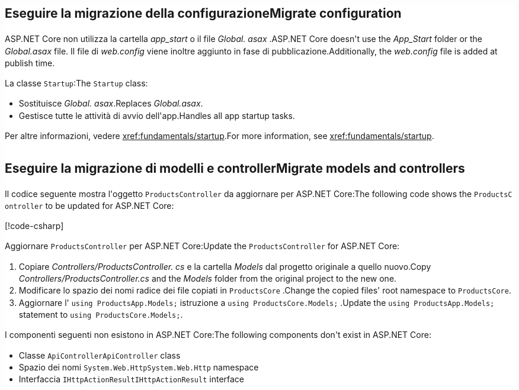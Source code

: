 ## <a name="migrate-configuration"></a><span data-ttu-id="4014d-135">Eseguire la migrazione della configurazione</span><span class="sxs-lookup"><span data-stu-id="4014d-135">Migrate configuration</span></span>

<span data-ttu-id="4014d-136">ASP.NET Core non utilizza la cartella *app_start* o il file *Global. asax* .</span><span class="sxs-lookup"><span data-stu-id="4014d-136">ASP.NET Core doesn't use the *App_Start* folder or the *Global.asax* file.</span></span> <span data-ttu-id="4014d-137">Il file di *web.config* viene inoltre aggiunto in fase di pubblicazione.</span><span class="sxs-lookup"><span data-stu-id="4014d-137">Additionally, the *web.config* file is added at publish time.</span></span>

<span data-ttu-id="4014d-138">La classe `Startup`:</span><span class="sxs-lookup"><span data-stu-id="4014d-138">The `Startup` class:</span></span>

* <span data-ttu-id="4014d-139">Sostituisce *Global. asax*.</span><span class="sxs-lookup"><span data-stu-id="4014d-139">Replaces *Global.asax*.</span></span>
* <span data-ttu-id="4014d-140">Gestisce tutte le attività di avvio dell'app.</span><span class="sxs-lookup"><span data-stu-id="4014d-140">Handles all app startup tasks.</span></span>

<span data-ttu-id="4014d-141">Per altre informazioni, vedere <xref:fundamentals/startup>.</span><span class="sxs-lookup"><span data-stu-id="4014d-141">For more information, see <xref:fundamentals/startup>.</span></span>

## <a name="migrate-models-and-controllers"></a><span data-ttu-id="4014d-142">Eseguire la migrazione di modelli e controller</span><span class="sxs-lookup"><span data-stu-id="4014d-142">Migrate models and controllers</span></span>

<span data-ttu-id="4014d-143">Il codice seguente mostra l'oggetto `ProductsController` da aggiornare per ASP.NET Core:</span><span class="sxs-lookup"><span data-stu-id="4014d-143">The following code shows the `ProductsController` to be updated for ASP.NET Core:</span></span>

[!code-csharp[](webapi/sample/3.x/ProductsApp/Controllers/ProductsController.cs)]

<span data-ttu-id="4014d-144">Aggiornare `ProductsController` per ASP.NET Core:</span><span class="sxs-lookup"><span data-stu-id="4014d-144">Update the `ProductsController` for ASP.NET Core:</span></span>

1. <span data-ttu-id="4014d-145">Copiare *Controllers/ProductsController. cs* e la cartella *Models* dal progetto originale a quello nuovo.</span><span class="sxs-lookup"><span data-stu-id="4014d-145">Copy *Controllers/ProductsController.cs* and the *Models* folder from the original project to the new one.</span></span>
1. <span data-ttu-id="4014d-146">Modificare lo spazio dei nomi radice dei file copiati in `ProductsCore` .</span><span class="sxs-lookup"><span data-stu-id="4014d-146">Change the copied files' root namespace to `ProductsCore`.</span></span>
1. <span data-ttu-id="4014d-147">Aggiornare l' `using ProductsApp.Models;` istruzione a `using ProductsCore.Models;` .</span><span class="sxs-lookup"><span data-stu-id="4014d-147">Update the `using ProductsApp.Models;` statement to `using ProductsCore.Models;`.</span></span>

<span data-ttu-id="4014d-148">I componenti seguenti non esistono in ASP.NET Core:</span><span class="sxs-lookup"><span data-stu-id="4014d-148">The following components don't exist in ASP.NET Core:</span></span>

* <span data-ttu-id="4014d-149">Classe `ApiController`</span><span class="sxs-lookup"><span data-stu-id="4014d-149">`ApiController` class</span></span>
* <span data-ttu-id="4014d-150">Spazio dei nomi `System.Web.Http`</span><span class="sxs-lookup"><span data-stu-id="4014d-150">`System.Web.Http` namespace</span></span>
* <span data-ttu-id="4014d-151">Interfaccia `IHttpActionResult`</span><span class="sxs-lookup"><span data-stu-id="4014d-151">`IHttpActionResult` interface</span></span>
